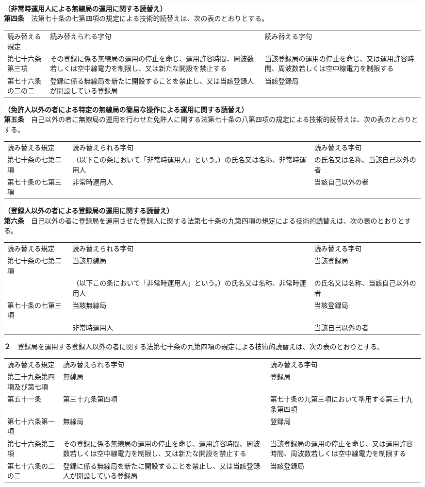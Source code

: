   
**（非常時運用人による無線局の運用に関する読替え）**  
**第四条**　法第七十条の七第四項の規定による技術的読替えは、次の表のとおりとする。  

||||  
| --- | --- | --- |  
|読み替える規定|読み替えられる字句|読み替える字句|  
|第七十六条第三項|その登録に係る無線局の運用の停止を命じ、運用許容時間、周波数若しくは空中線電力を制限し、又は新たな開設を禁止する|当該登録局の運用の停止を命じ、又は運用許容時間、周波数若しくは空中線電力を制限する|  
|第七十六条の二の二|登録に係る無線局を新たに開設することを禁止し、又は当該登録人が開設している登録局|当該登録局|  
  
  
**（免許人以外の者による特定の無線局の簡易な操作による運用に関する読替え）**  
**第五条**　自己以外の者に無線局の運用を行わせた免許人に関する法第七十条の八第四項の規定による技術的読替えは、次の表のとおりとする。  

||||  
| --- | --- | --- |  
|読み替える規定|読み替えられる字句|読み替える字句|  
|第七十条の七第二項|（以下この条において「非常時運用人」という。）の氏名又は名称、非常時運用人|の氏名又は名称、当該自己以外の者|  
|第七十条の七第三項|非常時運用人|当該自己以外の者|  
  
  
**（登録人以外の者による登録局の運用に関する読替え）**  
**第六条**　自己以外の者に登録局を運用させた登録人に関する法第七十条の九第四項の規定による技術的読替えは、次の表のとおりとする。  

||||  
| --- | --- | --- |  
|読み替える規定|読み替えられる字句|読み替える字句|  
|第七十条の七第二項|当該無線局|当該登録局|  
||（以下この条において「非常時運用人」という。）の氏名又は名称、非常時運用人|の氏名又は名称、当該自己以外の者|  
|第七十条の七第三項|当該無線局|当該登録局|  
||非常時運用人|当該自己以外の者|  
  
  
**２**　登録局を運用する登録人以外の者に関する法第七十条の九第四項の規定による技術的読替えは、次の表のとおりとする。  

||||  
| --- | --- | --- |  
|読み替える規定|読み替えられる字句|読み替える字句|  
|第三十九条第四項及び第七項|無線局|登録局|  
|第五十一条|第三十九条第四項|第七十条の九第三項において準用する第三十九条第四項|  
|第七十六条第一項|無線局|登録局|  
|第七十六条第三項|その登録に係る無線局の運用の停止を命じ、運用許容時間、周波数若しくは空中線電力を制限し、又は新たな開設を禁止する|当該登録局の運用の停止を命じ、又は運用許容時間、周波数若しくは空中線電力を制限する|  
|第七十六条の二の二|登録に係る無線局を新たに開設することを禁止し、又は当該登録人が開設している登録局|当該登録局|  
  
  